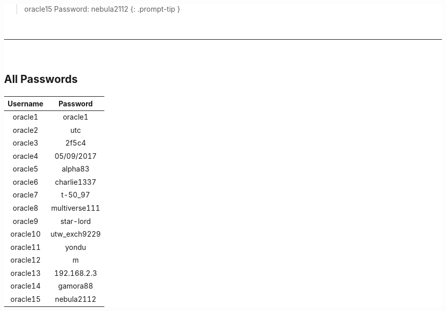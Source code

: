 > oracle15 Password: nebula2112
{: .prompt-tip } 

<br>
<hr>
<br>

## All Passwords

| Username |   Password    |
| :------: | :-----------: |
| oracle1  |    oracle1    |
| oracle2  |      utc      |
| oracle3  |     2f5c4     |
| oracle4  |  05/09/2017   |
| oracle5  |    alpha83    |
| oracle6  |  charlie1337  |
| oracle7  |    t-50_97    |
| oracle8  | multiverse111 |
| oracle9  |   star-lord   |
| oracle10 | utw_exch9229  |
| oracle11 |     yondu     |
| oracle12 |       m       |
| oracle13 |  192.168.2.3  |
| oracle14 |   gamora88    |
| oracle15 |  nebula2112   |
